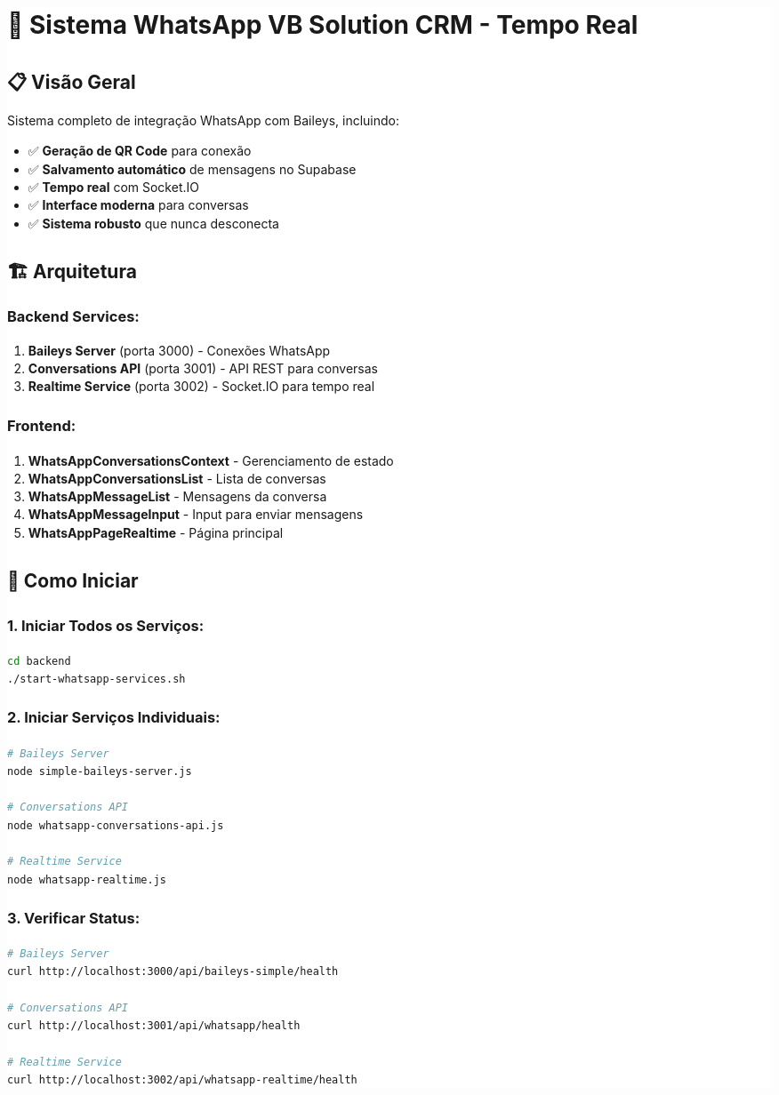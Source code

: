 # 🚀 Sistema WhatsApp VB Solution CRM - Tempo Real

## 📋 Visão Geral

Sistema completo de integração WhatsApp com Baileys, incluindo:
- ✅ **Geração de QR Code** para conexão
- ✅ **Salvamento automático** de mensagens no Supabase
- ✅ **Tempo real** com Socket.IO
- ✅ **Interface moderna** para conversas
- ✅ **Sistema robusto** que nunca desconecta

## 🏗️ Arquitetura

### **Backend Services:**
1. **Baileys Server** (porta 3000) - Conexões WhatsApp
2. **Conversations API** (porta 3001) - API REST para conversas
3. **Realtime Service** (porta 3002) - Socket.IO para tempo real

### **Frontend:**
1. **WhatsAppConversationsContext** - Gerenciamento de estado
2. **WhatsAppConversationsList** - Lista de conversas
3. **WhatsAppMessageList** - Mensagens da conversa
4. **WhatsAppMessageInput** - Input para enviar mensagens
5. **WhatsAppPageRealtime** - Página principal

## 🚀 Como Iniciar

### **1. Iniciar Todos os Serviços:**
```bash
cd backend
./start-whatsapp-services.sh
```

### **2. Iniciar Serviços Individuais:**
```bash
# Baileys Server
node simple-baileys-server.js

# Conversations API
node whatsapp-conversations-api.js

# Realtime Service
node whatsapp-realtime.js
```

### **3. Verificar Status:**
```bash
# Baileys Server
curl http://localhost:3000/api/baileys-simple/health

# Conversations API
curl http://localhost:3001/api/whatsapp/health

# Realtime Service
curl http://localhost:3002/api/whatsapp-realtime/health
```
